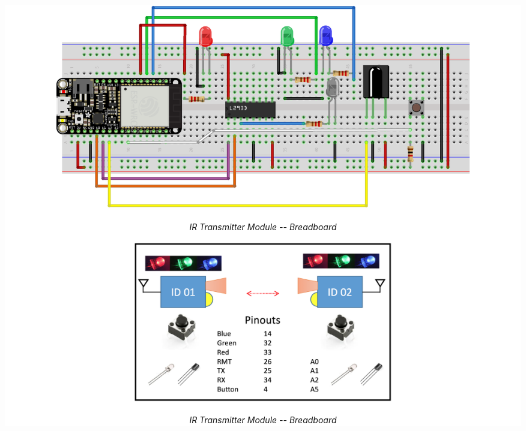 </p>

<p align="center">
<img src="/docs/images/ir-election_bb.png" width="80%">
</p>
<p align="center">
<i>IR Transmitter Module -- Breadboard</i>
</p>

<p align="center">
<img src="/docs/images/leader-led.png" width="50%">
</p>
<p align="center">
<i>IR Transmitter Module -- Breadboard</i>
</p>
